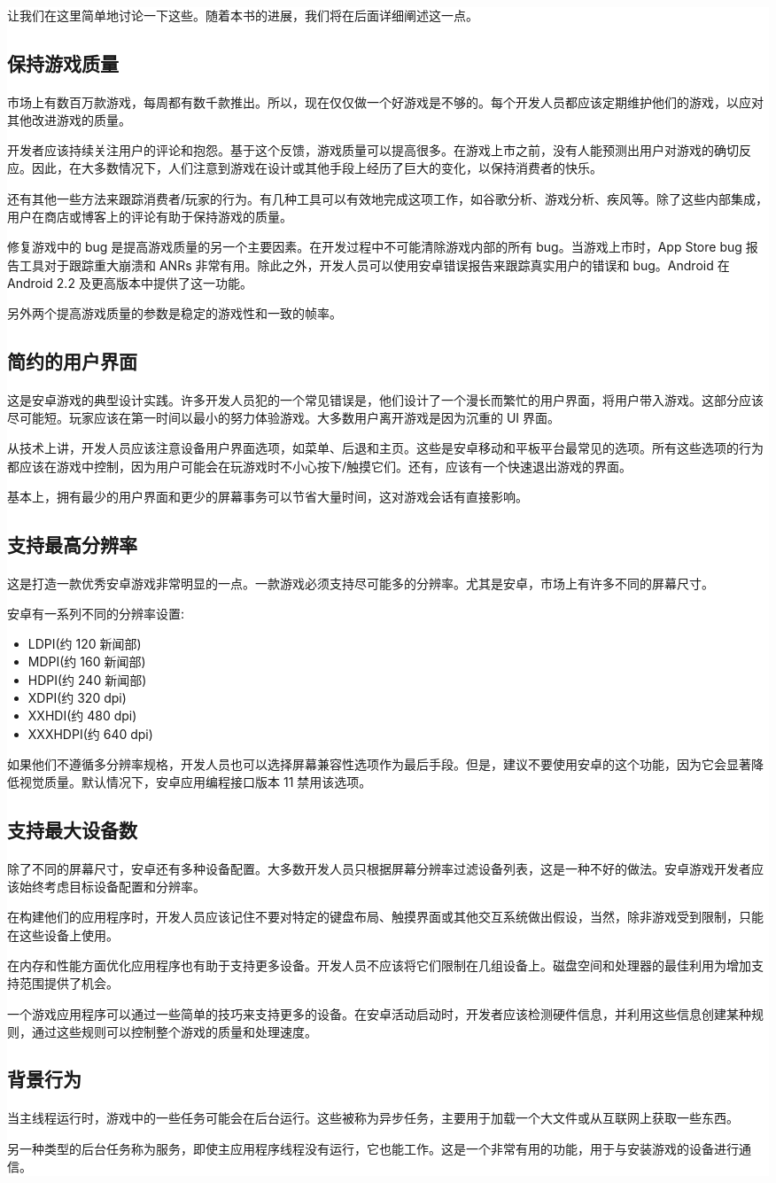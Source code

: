 让我们在这里简单地讨论一下这些。随着本书的进展，我们将在后面详细阐述这一点。

## 保持游戏质量

市场上有数百万款游戏，每周都有数千款推出。所以，现在仅仅做一个好游戏是不够的。每个开发人员都应该定期维护他们的游戏，以应对其他改进游戏的质量。

开发者应该持续关注用户的评论和抱怨。基于这个反馈，游戏质量可以提高很多。在游戏上市之前，没有人能预测出用户对游戏的确切反应。因此，在大多数情况下，人们注意到游戏在设计或其他手段上经历了巨大的变化，以保持消费者的快乐。

还有其他一些方法来跟踪消费者/玩家的行为。有几种工具可以有效地完成这项工作，如谷歌分析、游戏分析、疾风等。除了这些内部集成，用户在商店或博客上的评论有助于保持游戏的质量。

修复游戏中的 bug 是提高游戏质量的另一个主要因素。在开发过程中不可能清除游戏内部的所有 bug。当游戏上市时，App Store bug 报告工具对于跟踪重大崩溃和 ANRs 非常有用。除此之外，开发人员可以使用安卓错误报告来跟踪真实用户的错误和 bug。Android 在 Android 2.2 及更高版本中提供了这一功能。

另外两个提高游戏质量的参数是稳定的游戏性和一致的帧率。

## 简约的用户界面

这是安卓游戏的典型设计实践。许多开发人员犯的一个常见错误是，他们设计了一个漫长而繁忙的用户界面，将用户带入游戏。这部分应该尽可能短。玩家应该在第一时间以最小的努力体验游戏。大多数用户离开游戏是因为沉重的 UI 界面。

从技术上讲，开发人员应该注意设备用户界面选项，如菜单、后退和主页。这些是安卓移动和平板平台最常见的选项。所有这些选项的行为都应该在游戏中控制，因为用户可能会在玩游戏时不小心按下/触摸它们。还有，应该有一个快速退出游戏的界面。

基本上，拥有最少的用户界面和更少的屏幕事务可以节省大量时间，这对游戏会话有直接影响。

## 支持最高分辨率

这是打造一款优秀安卓游戏非常明显的一点。一款游戏必须支持尽可能多的分辨率。尤其是安卓，市场上有许多不同的屏幕尺寸。

安卓有一系列不同的分辨率设置:

*   LDPI(约 120 新闻部)
*   MDPI(约 160 新闻部)
*   HDPI(约 240 新闻部)
*   XDPI(约 320 dpi)
*   XXHDI(约 480 dpi)
*   XXXHDPI(约 640 dpi)

如果他们不遵循多分辨率规格，开发人员也可以选择屏幕兼容性选项作为最后手段。但是，建议不要使用安卓的这个功能，因为它会显著降低视觉质量。默认情况下，安卓应用编程接口版本 11 禁用该选项。

## 支持最大设备数

除了不同的屏幕尺寸，安卓还有多种设备配置。大多数开发人员只根据屏幕分辨率过滤设备列表，这是一种不好的做法。安卓游戏开发者应该始终考虑目标设备配置和分辨率。

在构建他们的应用程序时，开发人员应该记住不要对特定的键盘布局、触摸界面或其他交互系统做出假设，当然，除非游戏受到限制，只能在这些设备上使用。

在内存和性能方面优化应用程序也有助于支持更多设备。开发人员不应该将它们限制在几组设备上。磁盘空间和处理器的最佳利用为增加支持范围提供了机会。

一个游戏应用程序可以通过一些简单的技巧来支持更多的设备。在安卓活动启动时，开发者应该检测硬件信息，并利用这些信息创建某种规则，通过这些规则可以控制整个游戏的质量和处理速度。

## 背景行为

当主线程运行时，游戏中的一些任务可能会在后台运行。这些被称为异步任务，主要用于加载一个大文件或从互联网上获取一些东西。

另一种类型的后台任务称为服务，即使主应用程序线程没有运行，它也能工作。这是一个非常有用的功能，用于与安装游戏的设备进行通信。
